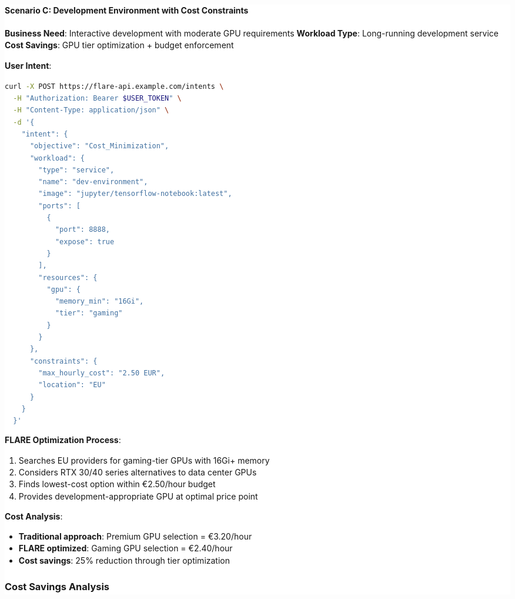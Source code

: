 #### Scenario C: Development Environment with Cost Constraints

**Business Need**: Interactive development with moderate GPU requirements
**Workload Type**: Long-running development service
**Cost Savings**: GPU tier optimization + budget enforcement

**User Intent**:
```bash
curl -X POST https://flare-api.example.com/intents \
  -H "Authorization: Bearer $USER_TOKEN" \
  -H "Content-Type: application/json" \
  -d '{
    "intent": {
      "objective": "Cost_Minimization",
      "workload": {
        "type": "service",
        "name": "dev-environment",
        "image": "jupyter/tensorflow-notebook:latest",
        "ports": [
          {
            "port": 8888,
            "expose": true
          }
        ],
        "resources": {
          "gpu": {
            "memory_min": "16Gi",
            "tier": "gaming"
          }
        }
      },
      "constraints": {
        "max_hourly_cost": "2.50 EUR",
        "location": "EU"
      }
    }
  }'
```

**FLARE Optimization Process**:

1. Searches EU providers for gaming-tier GPUs with 16Gi+ memory
2. Considers RTX 30/40 series alternatives to data center GPUs
3. Finds lowest-cost option within €2.50/hour budget
4. Provides development-appropriate GPU at optimal price point

**Cost Analysis**:
- **Traditional approach**: Premium GPU selection = €3.20/hour
- **FLARE optimized**: Gaming GPU selection = €2.40/hour
- **Cost savings**: 25% reduction through tier optimization

### Cost Savings Analysis

